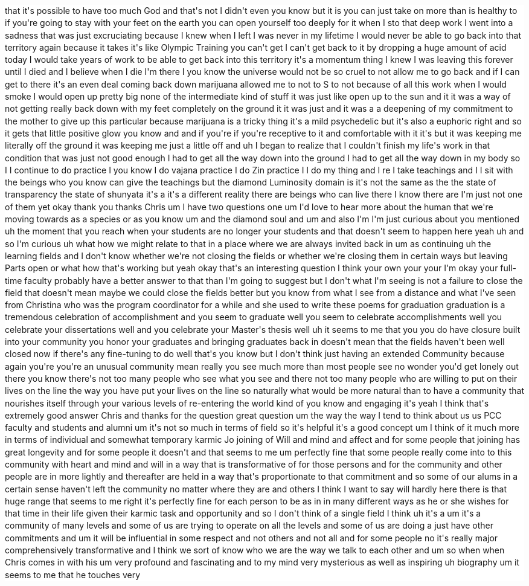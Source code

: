 that it's possible to have too much God and that's not I didn't even you know but it is you can just take on more than is healthy to if you're going to stay with your feet on the earth you can open yourself too deeply for it when I sto that deep work I went into a sadness that was just excruciating because I knew when I left I was never in my lifetime I would never be able to go back into that territory again because it takes it's like Olympic Training you can't get I can't get back to it by dropping a huge amount of acid today I would take years of work to be able to get back into this territory it's a momentum thing I knew I was leaving this forever until I died and I believe when I die I'm there I you know the universe would not be so cruel to not allow me to go back and if I can get to there it's an even deal coming back down marijuana allowed me to not to S to not because of all this work when I would smoke I would open up pretty big none of the intermediate kind of stuff it was just like open up to the sun and it it was a way of not getting really back down with my feet completely on the ground it it was just and it was a a deepening of my commitment to the mother to give up this particular because marijuana is a tricky thing it's a mild psychedelic but it's also a euphoric right and so it gets that little positive glow you know and and if you're if you're receptive to it and comfortable with it it's but it was keeping me literally off the ground it was keeping me just a little off and uh I began to realize that I couldn't finish my life's work in that condition that was just not good enough I had to get all the way down into the ground I had to get all the way down in my body so I I continue to do practice I you know I do vajana practice I do Zin practice I I do my thing and I re I take teachings and I I sit with the beings who you know can give the teachings but the diamond Luminosity domain is it's not the same as the the state of transparency the state of shunyata it's a it's a different reality there are beings who can live there I know there are I'm just not one of them yet okay thank you thanks Chris um I have two questions one um I'd love to hear more about the human that we're moving towards as a species or as you know um and the diamond soul and um and also I'm I'm just curious about you mentioned uh the moment that you reach when your students are no longer your students and that doesn't seem to happen here yeah uh and so I'm curious uh what how we might relate to that in a place where we are always invited back in um as continuing uh the learning fields and I don't know whether we're not closing the fields or whether we're closing them in certain ways but leaving Parts open or what how that's working but yeah okay that's an interesting question I think your own your your I'm okay your full-time faculty probably have a better answer to that than I'm going to suggest but I don't what I'm seeing is not a failure to close the field that doesn't mean maybe we could close the fields better but you know from what I see from a distance and what I've seen from Christina who was the program coordinator for a while and she used to write these poems for graduation graduation is a tremendous celebration of accomplishment and you seem to graduate well you seem to celebrate accomplishments well you celebrate your dissertations well and you celebrate your Master's thesis well uh it seems to me that you you do have closure built into your community you honor your graduates and bringing graduates back in doesn't mean that the fields haven't been well closed now if there's any fine-tuning to do well that's you know but I don't think just having an extended Community because again you're you're an unusual community mean really you see much more than most people see no wonder you'd get lonely out there you know there's not too many people who see what you see and there not too many people who are willing to put on their lives on the line the way you have put your lives on the line so naturally what would be more natural than to have a community that nourishes itself through your various levels of re-entering the world kind of you know and engaging it's yeah I think that's extremely good answer Chris and thanks for the question great question um the way the way I tend to think about us us PCC faculty and students and alumni um it's not so much in terms of field so it's helpful it's a good concept um I think of it much more in terms of individual and somewhat temporary karmic Jo joining of Will and mind and affect and for some people that joining has great longevity and for some people it doesn't and that seems to me um perfectly fine that some people really come into to this community with heart and mind and will in a way that is transformative of for those persons and for the community and other people are in more lightly and thereafter are held in a way that's proportionate to that commitment and so some of our alums in a certain sense haven't left the community no matter where they are and others I think I want to say will hardly here there is that huge range that seems to me right it's perfectly fine for each person to be as in in many different ways as he or she wishes for that time in their life given their karmic task and opportunity and so I don't think of a single field I think uh it's a um it's a community of many levels and some of us are trying to operate on all the levels and some of us are doing a just have other commitments and um it will be influential in some respect and not others and not all and for some people no it's really major comprehensively transformative and I think we sort of know who we are the way we talk to each other and um so when when Chris comes in with his um very profound and fascinating and to my mind very mysterious as well as inspiring uh biography um it seems to me that he touches very
